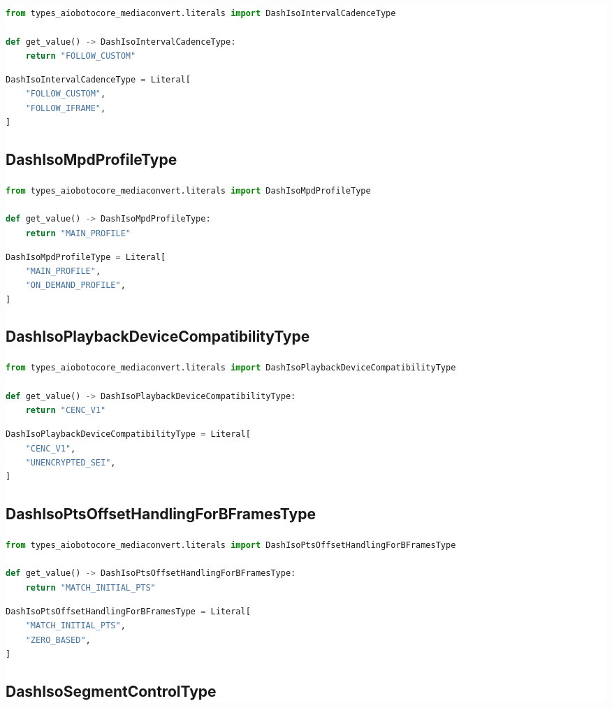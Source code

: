 ```python title="Usage Example"
from types_aiobotocore_mediaconvert.literals import DashIsoIntervalCadenceType

def get_value() -> DashIsoIntervalCadenceType:
    return "FOLLOW_CUSTOM"
```

```python title="Definition"
DashIsoIntervalCadenceType = Literal[
    "FOLLOW_CUSTOM",
    "FOLLOW_IFRAME",
]
```
## DashIsoMpdProfileType

```python title="Usage Example"
from types_aiobotocore_mediaconvert.literals import DashIsoMpdProfileType

def get_value() -> DashIsoMpdProfileType:
    return "MAIN_PROFILE"
```

```python title="Definition"
DashIsoMpdProfileType = Literal[
    "MAIN_PROFILE",
    "ON_DEMAND_PROFILE",
]
```
## DashIsoPlaybackDeviceCompatibilityType

```python title="Usage Example"
from types_aiobotocore_mediaconvert.literals import DashIsoPlaybackDeviceCompatibilityType

def get_value() -> DashIsoPlaybackDeviceCompatibilityType:
    return "CENC_V1"
```

```python title="Definition"
DashIsoPlaybackDeviceCompatibilityType = Literal[
    "CENC_V1",
    "UNENCRYPTED_SEI",
]
```
## DashIsoPtsOffsetHandlingForBFramesType

```python title="Usage Example"
from types_aiobotocore_mediaconvert.literals import DashIsoPtsOffsetHandlingForBFramesType

def get_value() -> DashIsoPtsOffsetHandlingForBFramesType:
    return "MATCH_INITIAL_PTS"
```

```python title="Definition"
DashIsoPtsOffsetHandlingForBFramesType = Literal[
    "MATCH_INITIAL_PTS",
    "ZERO_BASED",
]
```
## DashIsoSegmentControlType
